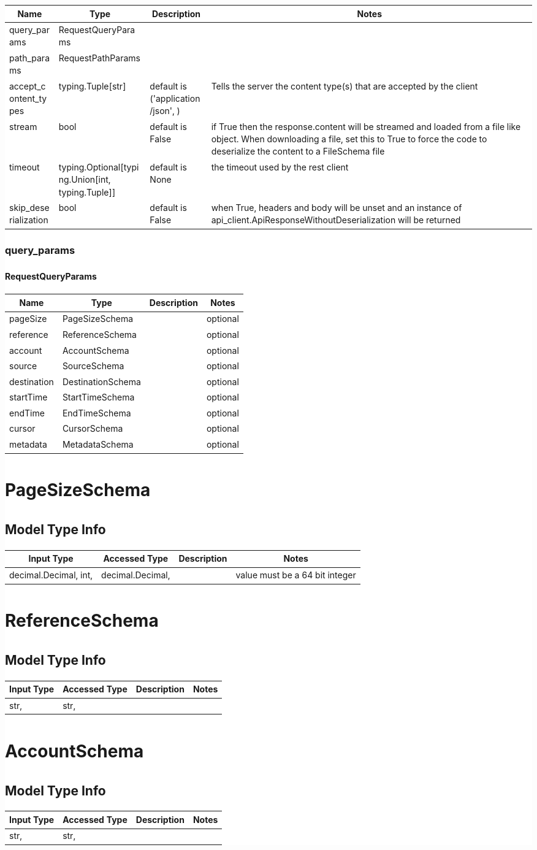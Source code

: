 Name | Type | Description  | Notes
------------- | ------------- | ------------- | -------------
query_params | RequestQueryParams | |
path_params | RequestPathParams | |
accept_content_types | typing.Tuple[str] | default is ('application/json', ) | Tells the server the content type(s) that are accepted by the client
stream | bool | default is False | if True then the response.content will be streamed and loaded from a file like object. When downloading a file, set this to True to force the code to deserialize the content to a FileSchema file
timeout | typing.Optional[typing.Union[int, typing.Tuple]] | default is None | the timeout used by the rest client
skip_deserialization | bool | default is False | when True, headers and body will be unset and an instance of api_client.ApiResponseWithoutDeserialization will be returned

### query_params
#### RequestQueryParams

Name | Type | Description  | Notes
------------- | ------------- | ------------- | -------------
pageSize | PageSizeSchema | | optional
reference | ReferenceSchema | | optional
account | AccountSchema | | optional
source | SourceSchema | | optional
destination | DestinationSchema | | optional
startTime | StartTimeSchema | | optional
endTime | EndTimeSchema | | optional
cursor | CursorSchema | | optional
metadata | MetadataSchema | | optional


# PageSizeSchema

## Model Type Info
Input Type | Accessed Type | Description | Notes
------------ | ------------- | ------------- | -------------
decimal.Decimal, int,  | decimal.Decimal,  |  | value must be a 64 bit integer

# ReferenceSchema

## Model Type Info
Input Type | Accessed Type | Description | Notes
------------ | ------------- | ------------- | -------------
str,  | str,  |  | 

# AccountSchema

## Model Type Info
Input Type | Accessed Type | Description | Notes
------------ | ------------- | ------------- | -------------
str,  | str,  |  | 
